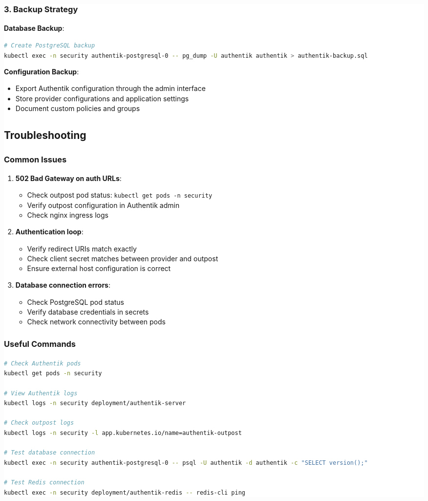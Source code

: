 ### 3. Backup Strategy

**Database Backup**:
```bash
# Create PostgreSQL backup
kubectl exec -n security authentik-postgresql-0 -- pg_dump -U authentik authentik > authentik-backup.sql
```

**Configuration Backup**:
- Export Authentik configuration through the admin interface
- Store provider configurations and application settings
- Document custom policies and groups

## Troubleshooting

### Common Issues

1. **502 Bad Gateway on auth URLs**:
   - Check outpost pod status: `kubectl get pods -n security`
   - Verify outpost configuration in Authentik admin
   - Check nginx ingress logs

2. **Authentication loop**:
   - Verify redirect URIs match exactly
   - Check client secret matches between provider and outpost
   - Ensure external host configuration is correct

3. **Database connection errors**:
   - Check PostgreSQL pod status
   - Verify database credentials in secrets
   - Check network connectivity between pods

### Useful Commands

```bash
# Check Authentik pods
kubectl get pods -n security

# View Authentik logs
kubectl logs -n security deployment/authentik-server

# Check outpost logs
kubectl logs -n security -l app.kubernetes.io/name=authentik-outpost

# Test database connection
kubectl exec -n security authentik-postgresql-0 -- psql -U authentik -d authentik -c "SELECT version();"

# Test Redis connection
kubectl exec -n security deployment/authentik-redis -- redis-cli ping
```
